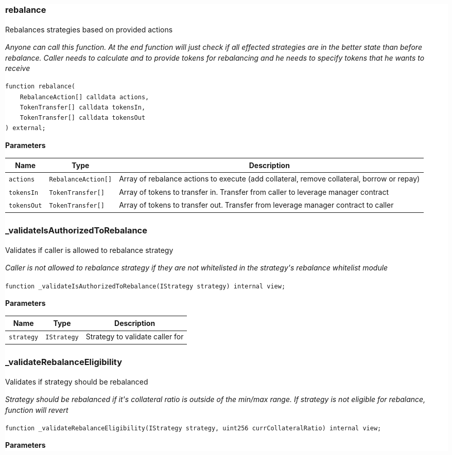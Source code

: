 
### rebalance

Rebalances strategies based on provided actions

*Anyone can call this function. At the end function will just check if all effected strategies are in the
better state than before rebalance. Caller needs to calculate and to provide tokens for rebalancing and he needs
to specify tokens that he wants to receive*


```solidity
function rebalance(
    RebalanceAction[] calldata actions,
    TokenTransfer[] calldata tokensIn,
    TokenTransfer[] calldata tokensOut
) external;
```
**Parameters**

|Name|Type|Description|
|----|----|-----------|
|`actions`|`RebalanceAction[]`|Array of rebalance actions to execute (add collateral, remove collateral, borrow or repay)|
|`tokensIn`|`TokenTransfer[]`|Array of tokens to transfer in. Transfer from caller to leverage manager contract|
|`tokensOut`|`TokenTransfer[]`|Array of tokens to transfer out. Transfer from leverage manager contract to caller|


### _validateIsAuthorizedToRebalance

Validates if caller is allowed to rebalance strategy

*Caller is not allowed to rebalance strategy if they are not whitelisted in the strategy's rebalance whitelist module*


```solidity
function _validateIsAuthorizedToRebalance(IStrategy strategy) internal view;
```
**Parameters**

|Name|Type|Description|
|----|----|-----------|
|`strategy`|`IStrategy`|Strategy to validate caller for|


### _validateRebalanceEligibility

Validates if strategy should be rebalanced

*Strategy should be rebalanced if it's collateral ratio is outside of the min/max range.
If strategy is not eligible for rebalance, function will revert*


```solidity
function _validateRebalanceEligibility(IStrategy strategy, uint256 currCollateralRatio) internal view;
```
**Parameters**
